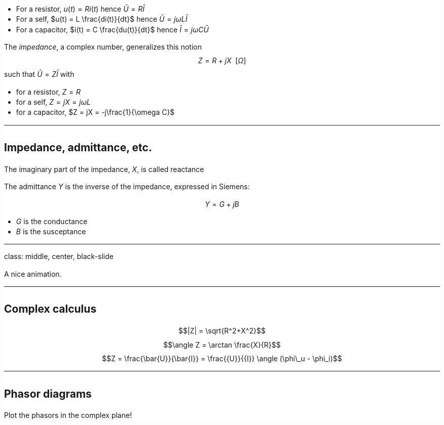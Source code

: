  - For a resistor, $u(t) = R i(t)$ hence $\bar{U} = R \bar{I}$
 - For a self, $u(t) = L \frac{di(t)}{dt}$ hence $\bar{U} = j\omega L \bar{I}$
 - For a capacitor, $i(t) = C \frac{du(t)}{dt}$ hence $\bar{I} = j\omega C \bar{U}$

The *impedance*, a complex number, generalizes this notion
$$Z = R + jX \ \ [\Omega]$$ 
such that $\bar{U} = Z \bar{I}$ with 

 - for a resistor, $Z = R$
 - for a self, $Z = jX = j\omega L$
 - for a capacitor, $Z = jX = -j\frac{1}{\omega C}$

---

## Impedance, admittance, etc.

The imaginary part of the impedance, $X$, is called reactance

The admittance $Y$ is the inverse of the impedance, expressed in Siemens:

$$Y = G + jB$$

- $G$ is the conductance
- $B$ is the susceptance

---

class: middle, center, black-slide

<iframe width="600" height="450" src="https://www.youtube.com/embed/zO7RZZW0wSQ" frameborder="0"  allowfullscreen></iframe>

A nice animation.

---

## Complex calculus

$$|Z| = \sqrt{R^2+X^2}$$
$$\angle Z = \arctan \frac{X}{R}$$
$$Z = \frac{\bar{U}}{\bar{I}} = \frac{{U}}{{I}} \angle (\phi\_u - \phi_i)$$


---

## Phasor diagrams

Plot the phasors in the complex plane!
